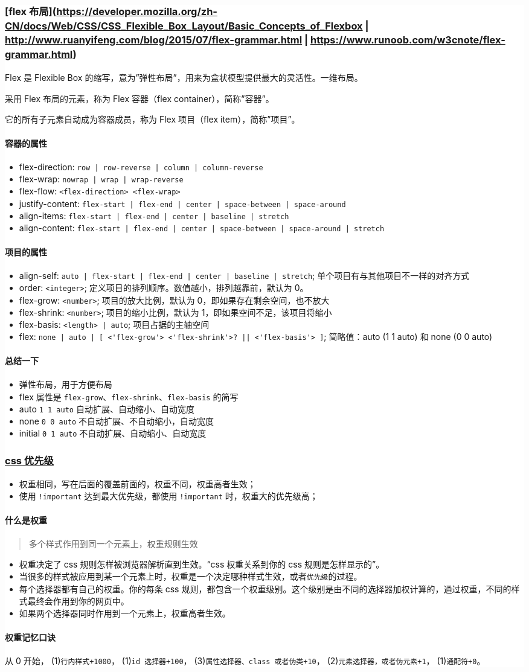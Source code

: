 ### [flex 布局](https://developer.mozilla.org/zh-CN/docs/Web/CSS/CSS_Flexible_Box_Layout/Basic_Concepts_of_Flexbox | http://www.ruanyifeng.com/blog/2015/07/flex-grammar.html | https://www.runoob.com/w3cnote/flex-grammar.html)

Flex 是 Flexible Box 的缩写，意为”弹性布局”，用来为盒状模型提供最大的灵活性。一维布局。

采用 Flex 布局的元素，称为 Flex 容器（flex container），简称”容器”。

它的所有子元素自动成为容器成员，称为 Flex 项目（flex item），简称”项目”。

#### 容器的属性

- flex-direction: `row | row-reverse | column | column-reverse`
- flex-wrap: `nowrap | wrap | wrap-reverse`
- flex-flow: `<flex-direction> <flex-wrap>`
- justify-content: `flex-start | flex-end | center | space-between | space-around`
- align-items: `flex-start | flex-end | center | baseline | stretch`
- align-content: `flex-start | flex-end | center | space-between | space-around | stretch`

#### 项目的属性

- align-self: `auto | flex-start | flex-end | center | baseline | stretch`; 单个项目有与其他项目不一样的对齐方式
- order: `<integer>`; 定义项目的排列顺序。数值越小，排列越靠前，默认为 0。
- flex-grow: `<number>`; 项目的放大比例，默认为 0，即如果存在剩余空间，也不放大
- flex-shrink: `<number>`; 项目的缩小比例，默认为 1，即如果空间不足，该项目将缩小
- flex-basis: `<length> | auto`; 项目占据的主轴空间
- flex: `none | auto | [ <'flex-grow'> <'flex-shrink'>? || <'flex-basis'> ]`; 简略值：auto (1 1 auto) 和 none (0 0 auto)

#### 总结一下

- 弹性布局，用于方便布局
- flex 属性是 `flex-grow`、`flex-shrink`、`flex-basis` 的简写
- auto `1 1 auto` 自动扩展、自动缩小、自动宽度
- none `0 0 auto` 不自动扩展、不自动缩小，自动宽度
- initial `0 1 auto` 不自动扩展、自动缩小、自动宽度

### [css 优先级](https://zhuanlan.zhihu.com/p/41604775)

- 权重相同，写在后面的覆盖前面的，权重不同，权重高者生效；
- 使用 `!important` 达到最大优先级，都使用 `!important` 时，权重大的优先级高；

#### 什么是权重

> 多个样式作用到同一个元素上，权重规则生效

- 权重决定了 css 规则怎样被浏览器解析直到生效。“css 权重关系到你的 css 规则是怎样显示的”。
- 当很多的样式被应用到某一个元素上时，权重是一个决定哪种样式生效，或者`优先级`的过程。
- 每个选择器都有自己的权重。你的每条 css 规则，都包含一个权重级别。这个级别是由不同的选择器加权计算的，通过权重，不同的样式最终会作用到你的网页中。
- 如果两个选择器同时作用到一个元素上，权重高者生效。

#### 权重记忆口诀

从 0 开始，
(1)`行内样式+1000`，
(1)`id 选择器+100`，
(3)`属性选择器、class 或者伪类+10`，
(2)`元素选择器，或者伪元素+1`，
(1)`通配符+0`。
